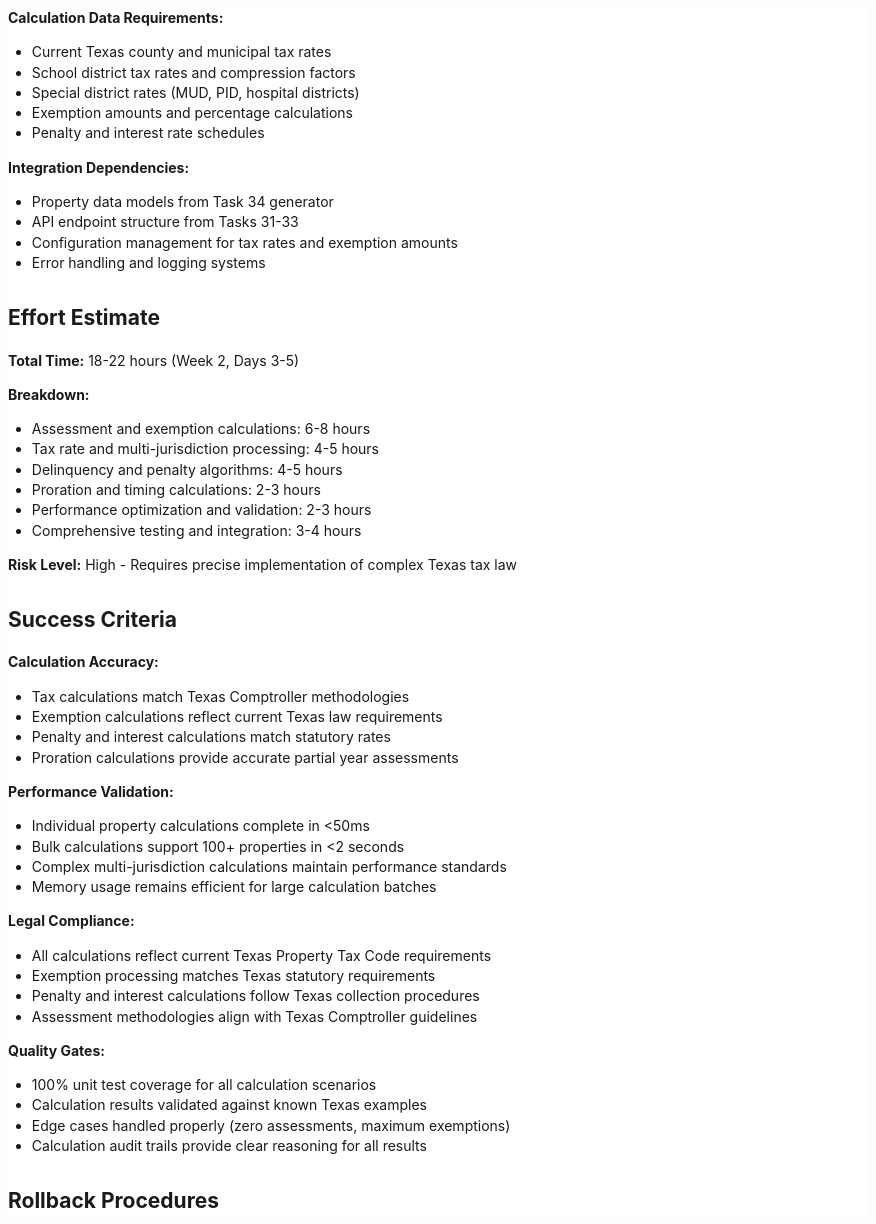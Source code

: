 **Calculation Data Requirements:**
- Current Texas county and municipal tax rates
- School district tax rates and compression factors
- Special district rates (MUD, PID, hospital districts)
- Exemption amounts and percentage calculations
- Penalty and interest rate schedules

**Integration Dependencies:**
- Property data models from Task 34 generator
- API endpoint structure from Tasks 31-33
- Configuration management for tax rates and exemption amounts
- Error handling and logging systems

## Effort Estimate

**Total Time:** 18-22 hours (Week 2, Days 3-5)

**Breakdown:**
- Assessment and exemption calculations: 6-8 hours
- Tax rate and multi-jurisdiction processing: 4-5 hours
- Delinquency and penalty algorithms: 4-5 hours
- Proration and timing calculations: 2-3 hours
- Performance optimization and validation: 2-3 hours
- Comprehensive testing and integration: 3-4 hours

**Risk Level:** High - Requires precise implementation of complex Texas tax law

## Success Criteria

**Calculation Accuracy:**
- Tax calculations match Texas Comptroller methodologies
- Exemption calculations reflect current Texas law requirements
- Penalty and interest calculations match statutory rates
- Proration calculations provide accurate partial year assessments

**Performance Validation:**
- Individual property calculations complete in <50ms
- Bulk calculations support 100+ properties in <2 seconds
- Complex multi-jurisdiction calculations maintain performance standards
- Memory usage remains efficient for large calculation batches

**Legal Compliance:**
- All calculations reflect current Texas Property Tax Code requirements
- Exemption processing matches Texas statutory requirements
- Penalty and interest calculations follow Texas collection procedures
- Assessment methodologies align with Texas Comptroller guidelines

**Quality Gates:**
- 100% unit test coverage for all calculation scenarios
- Calculation results validated against known Texas examples
- Edge cases handled properly (zero assessments, maximum exemptions)
- Calculation audit trails provide clear reasoning for all results

## Rollback Procedures
